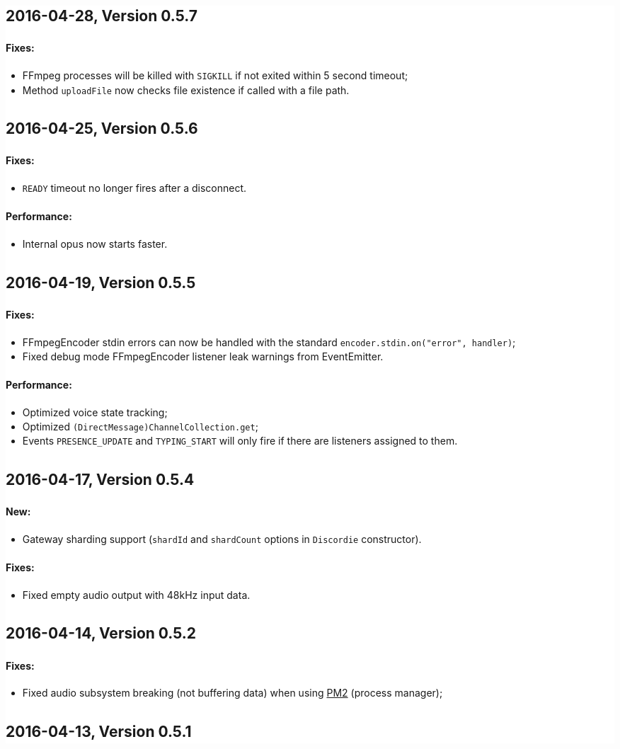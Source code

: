 ## 2016-04-28, Version 0.5.7

#### Fixes:

  - FFmpeg processes will be killed with `SIGKILL` if not exited within
    5 second timeout;
  - Method `uploadFile` now checks file existence if called with a file path.

## 2016-04-25, Version 0.5.6

#### Fixes:

  - `READY` timeout no longer fires after a disconnect.

#### Performance:

  - Internal opus now starts faster.

## 2016-04-19, Version 0.5.5

#### Fixes:

  - FFmpegEncoder stdin errors can now be handled with the standard
    `encoder.stdin.on("error", handler)`;
  - Fixed debug mode FFmpegEncoder listener leak warnings from EventEmitter.

#### Performance:

  - Optimized voice state tracking;
  - Optimized `(DirectMessage)ChannelCollection.get`;
  - Events `PRESENCE_UPDATE` and `TYPING_START` will only fire if there are
    listeners assigned to them.

## 2016-04-17, Version 0.5.4

#### New:

  - Gateway sharding support (`shardId` and `shardCount` options in
    `Discordie` constructor).

#### Fixes:

  - Fixed empty audio output with 48kHz input data.

## 2016-04-14, Version 0.5.2

#### Fixes:

  - Fixed audio subsystem breaking (not buffering data) when using
    [PM2](http://pm2.keymetrics.io/) (process manager);

## 2016-04-13, Version 0.5.1
